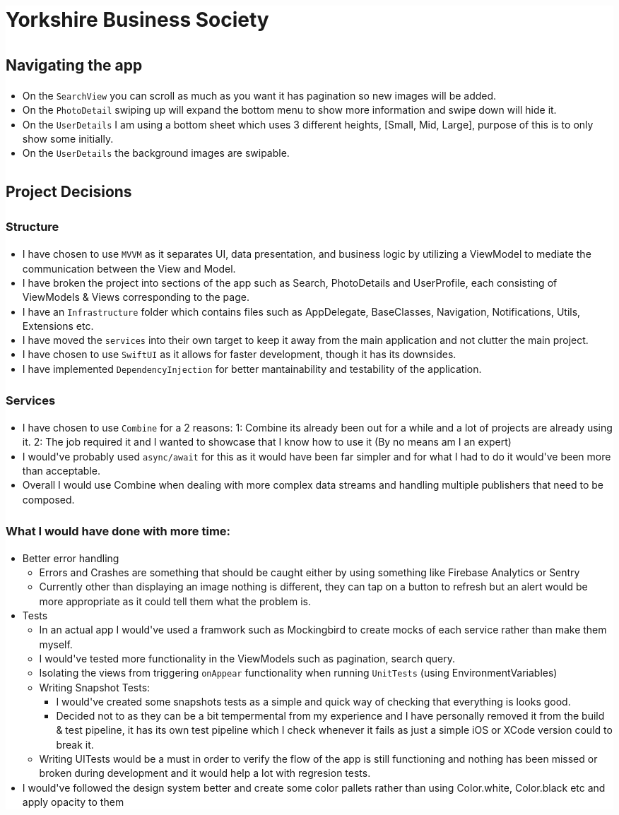 # Yorkshire Business Society
       
## Navigating the app
- On the `SearchView` you can scroll as much as you want it has pagination so new images will be added.
- On the `PhotoDetail` swiping up will expand the bottom menu to show more information and swipe down will hide it.
- On the `UserDetails` I am using a bottom sheet which uses 3 different heights, [Small, Mid, Large], purpose of this is to only show some initially.
- On the `UserDetails` the background images are swipable.

## Project Decisions
### Structure
- I have chosen to use `MVVM` as it separates UI, data presentation, and business logic by utilizing a ViewModel to mediate the communication between the View and Model.
- I have broken the project into sections of the app such as Search, PhotoDetails and UserProfile, each consisting of ViewModels & Views corresponding to the page.
- I have an `Infrastructure` folder which contains files such as AppDelegate, BaseClasses, Navigation, Notifications, Utils, Extensions etc.
- I have moved the `services` into their own target to keep it away from the main application and not clutter the main project.
- I have chosen to use `SwiftUI` as it allows for faster development, though it has its downsides.
- I have implemented `DependencyInjection` for better mantainability and testability of the application.
    
### Services
- I have chosen to use `Combine` for a 2 reasons:
    1: Combine its already been out for a while and a lot of projects are already using it.
    2: The job required it and I wanted to showcase that I know how to use it (By no means am I an expert)
- I would've probably used `async/await` for this as it would have been far simpler and for what I had to do it would've been more than acceptable.
- Overall I would use Combine when dealing with more complex data streams and handling multiple publishers that need to be composed.

### What I would have done with more time:
- Better error handling
    - Errors and Crashes are something that should be caught either by using something like Firebase Analytics or Sentry
    - Currently other than displaying an image nothing is different, they can tap on a button to refresh but an alert would be more appropriate as it could tell them what the problem is.
- Tests
    - In an actual app I would've used a framwork such as Mockingbird to create mocks of each service rather than make them myself.
    - I would've tested more functionality in the ViewModels such as pagination, search query.
    - Isolating the views from triggering `onAppear` functionality when running `UnitTests` (using EnvironmentVariables)
    - Writing Snapshot Tests:
        - I would've created some snapshots tests as a simple and quick way of checking that everything is looks good.
        - Decided not to as they can be a bit tempermental from my experience and I have personally removed it from the build & test pipeline, it has its own test pipeline which I check whenever it fails as just a simple iOS or XCode version could to break it.
    - Writing UITests would be a must in order to verify the flow of the app is still functioning and nothing has been missed or broken during development and it would help a lot with regresion tests.
- I would've followed the design system better and create some color pallets rather than using Color.white, Color.black etc and apply opacity to them

